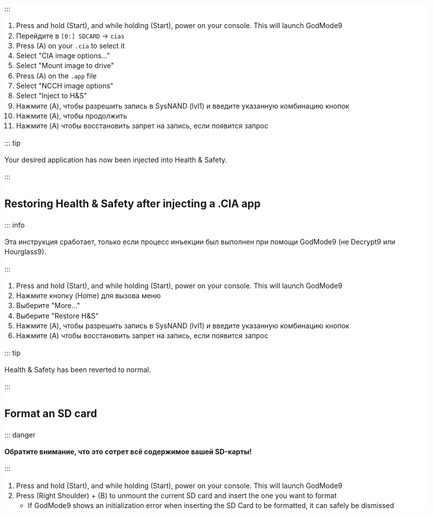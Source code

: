 :::

1. Press and hold (Start), and while holding (Start), power on your console. This will launch GodMode9
2. Перейдите в `[0:] SDCARD` -> `cias`
3. Press (A) on your `.cia` to select it
4. Select "CIA image options..."
5. Select "Mount image to drive"
6. Press (A) on the `.app` file
7. Select "NCCH image options"
8. Select "Inject to H&S"
9. Нажмите (A), чтобы разрешить запись в SysNAND (lvl1) и введите указанную комбинацию кнопок
10. Нажмите (A), чтобы продолжить
11. Нажмите (A) чтобы восстановить запрет на запись, если появится запрос

::: tip

Your desired application has now been injected into Health & Safety.

:::

## Restoring Health & Safety after injecting a .CIA app

::: info

Эта инструкция сработает, только если процесс инъекции был выполнен при помощи GodMode9 (не Decrypt9 или Hourglass9).

:::

1. Press and hold (Start), and while holding (Start), power on your console. This will launch GodMode9
2. Нажмите кнопку (Home) для вызова меню
3. Выберите "More..."
4. Выберите "Restore H&S"
5. Нажмите (A), чтобы разрешить запись в SysNAND (lvl1) и введите указанную комбинацию кнопок
6. Нажмите (A) чтобы восстановить запрет на запись, если появится запрос

::: tip

Health & Safety has been reverted to normal.

:::

## Format an SD card

::: danger

**Обратите внимание, что это сотрет всё содержимое вашей SD-карты!**

:::

1. Press and hold (Start), and while holding (Start), power on your console. This will launch GodMode9
2. Press (Right Shoulder) + (B) to unmount the current SD card and insert the one you want to format
    - If GodMode9 shows an initialization error when inserting the SD Card to be formatted, it can safely be dismissed
